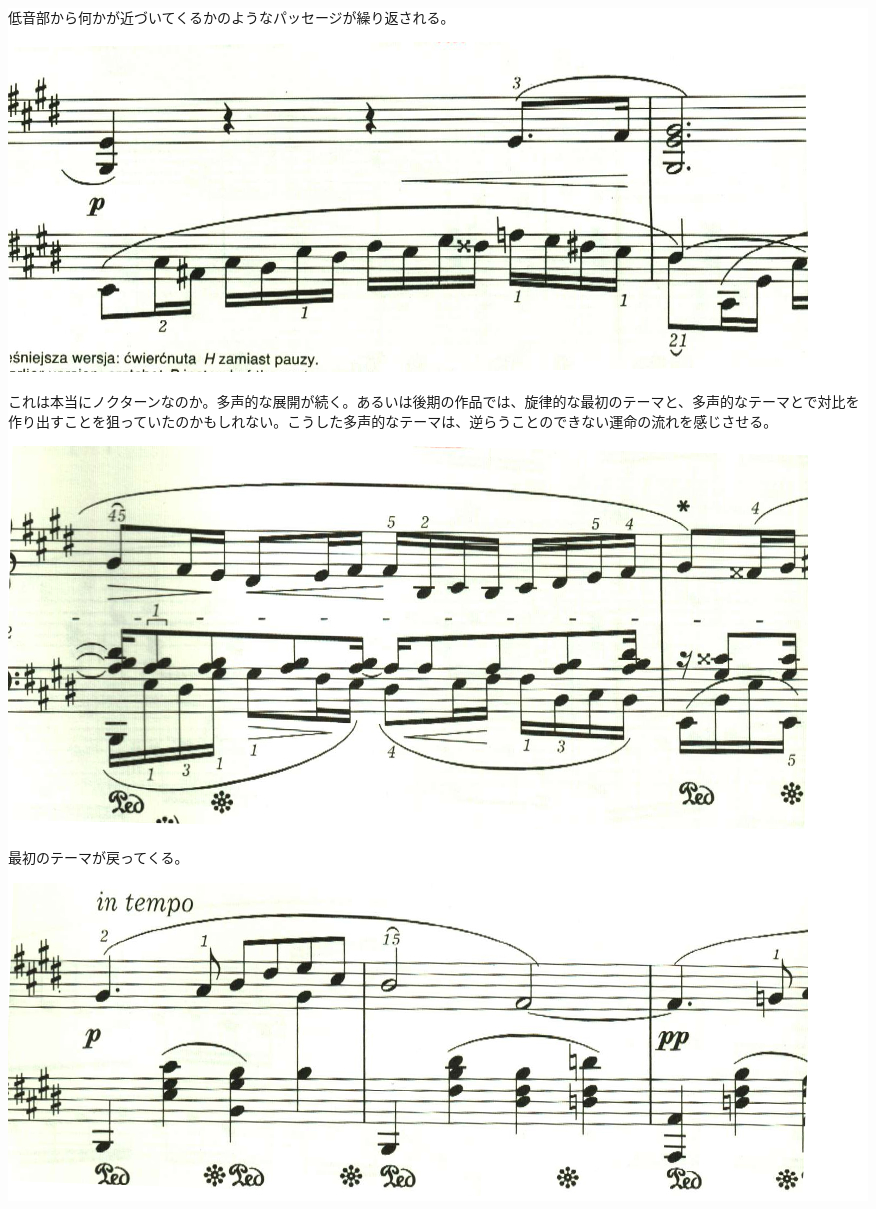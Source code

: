 低音部から何かが近づいてくるかのようなパッセージが繰り返される。

<img src="276.jpg">

これは本当にノクターンなのか。多声的な展開が続く。あるいは後期の作品では、旋律的な最初のテーマと、多声的なテーマとで対比を作り出すことを狙っていたのかもしれない。こうした多声的なテーマは、逆らうことのできない運命の流れを感じさせる。

<img src="280.jpg">

最初のテーマが戻ってくる。

<img src="275.jpg">
